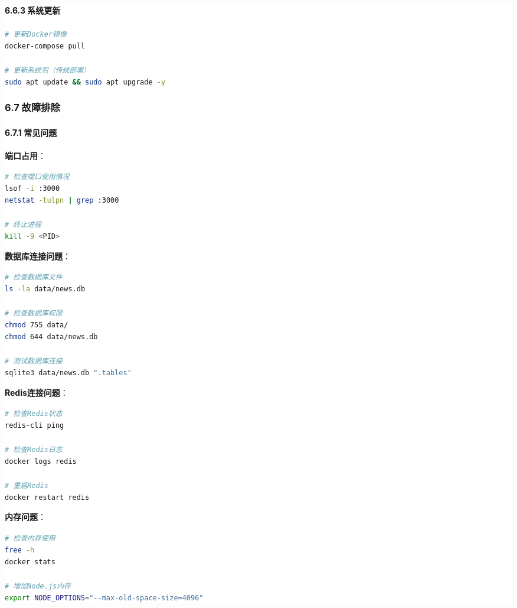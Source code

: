 #### 6.6.3 系统更新

```bash
# 更新Docker镜像
docker-compose pull

# 更新系统包（传统部署）
sudo apt update && sudo apt upgrade -y
```

### 6.7 故障排除

#### 6.7.1 常见问题

**端口占用**：
```bash
# 检查端口使用情况
lsof -i :3000
netstat -tulpn | grep :3000

# 终止进程
kill -9 <PID>
```

**数据库连接问题**：
```bash
# 检查数据库文件
ls -la data/news.db

# 检查数据库权限
chmod 755 data/
chmod 644 data/news.db

# 测试数据库连接
sqlite3 data/news.db ".tables"
```

**Redis连接问题**：
```bash
# 检查Redis状态
redis-cli ping

# 检查Redis日志
docker logs redis

# 重启Redis
docker restart redis
```

**内存问题**：
```bash
# 检查内存使用
free -h
docker stats

# 增加Node.js内存
export NODE_OPTIONS="--max-old-space-size=4096"
```

